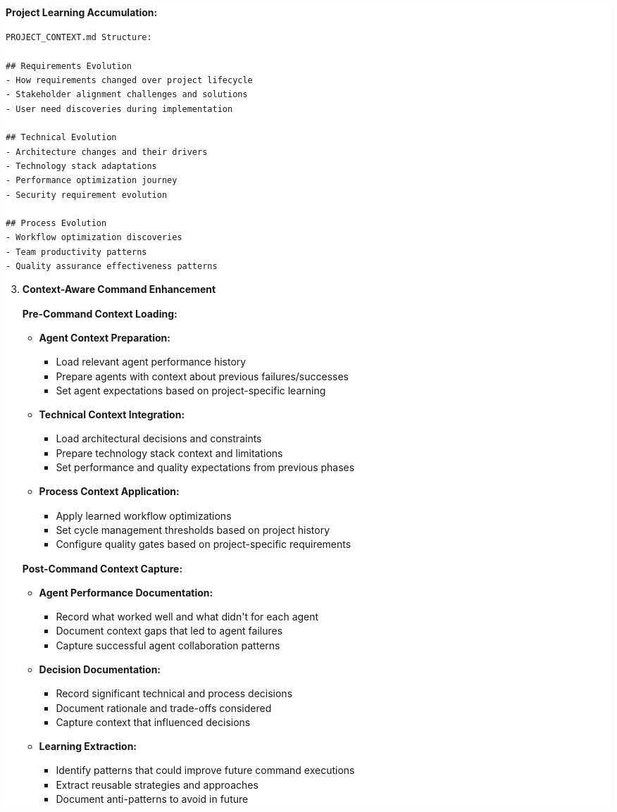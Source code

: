    **Project Learning Accumulation:**
   ```
   PROJECT_CONTEXT.md Structure:
   
   ## Requirements Evolution
   - How requirements changed over project lifecycle
   - Stakeholder alignment challenges and solutions
   - User need discoveries during implementation
   
   ## Technical Evolution  
   - Architecture changes and their drivers
   - Technology stack adaptations
   - Performance optimization journey
   - Security requirement evolution
   
   ## Process Evolution
   - Workflow optimization discoveries
   - Team productivity patterns
   - Quality assurance effectiveness patterns
   ```

3. **Context-Aware Command Enhancement**

   **Pre-Command Context Loading:**
   - **Agent Context Preparation:**
     - Load relevant agent performance history
     - Prepare agents with context about previous failures/successes
     - Set agent expectations based on project-specific learning
   
   - **Technical Context Integration:**
     - Load architectural decisions and constraints
     - Prepare technology stack context and limitations
     - Set performance and quality expectations from previous phases
   
   - **Process Context Application:**
     - Apply learned workflow optimizations
     - Set cycle management thresholds based on project history
     - Configure quality gates based on project-specific requirements

   **Post-Command Context Capture:**
   - **Agent Performance Documentation:**
     - Record what worked well and what didn't for each agent
     - Document context gaps that led to agent failures
     - Capture successful agent collaboration patterns
   
   - **Decision Documentation:**
     - Record significant technical and process decisions
     - Document rationale and trade-offs considered
     - Capture context that influenced decisions
   
   - **Learning Extraction:**
     - Identify patterns that could improve future command executions
     - Extract reusable strategies and approaches
     - Document anti-patterns to avoid in future
